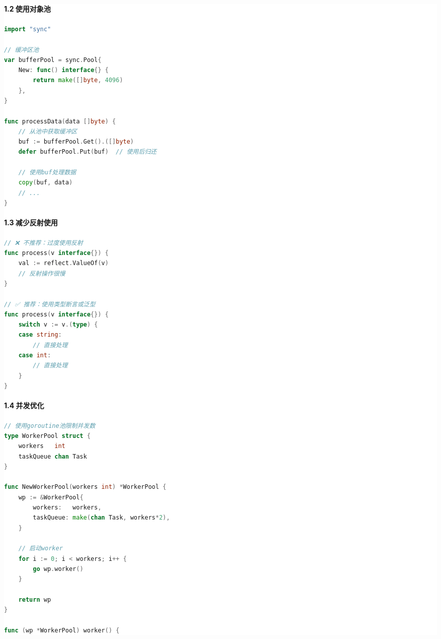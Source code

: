 #### 1.2 使用对象池
```go
import "sync"

// 缓冲区池
var bufferPool = sync.Pool{
    New: func() interface{} {
        return make([]byte, 4096)
    },
}

func processData(data []byte) {
    // 从池中获取缓冲区
    buf := bufferPool.Get().([]byte)
    defer bufferPool.Put(buf)  // 使用后归还
    
    // 使用buf处理数据
    copy(buf, data)
    // ...
}
```

#### 1.3 减少反射使用
```go
// ❌ 不推荐：过度使用反射
func process(v interface{}) {
    val := reflect.ValueOf(v)
    // 反射操作很慢
}

// ✅ 推荐：使用类型断言或泛型
func process(v interface{}) {
    switch v := v.(type) {
    case string:
        // 直接处理
    case int:
        // 直接处理
    }
}
```

#### 1.4 并发优化
```go
// 使用goroutine池限制并发数
type WorkerPool struct {
    workers   int
    taskQueue chan Task
}

func NewWorkerPool(workers int) *WorkerPool {
    wp := &WorkerPool{
        workers:   workers,
        taskQueue: make(chan Task, workers*2),
    }
    
    // 启动worker
    for i := 0; i < workers; i++ {
        go wp.worker()
    }
    
    return wp
}

func (wp *WorkerPool) worker() {
```